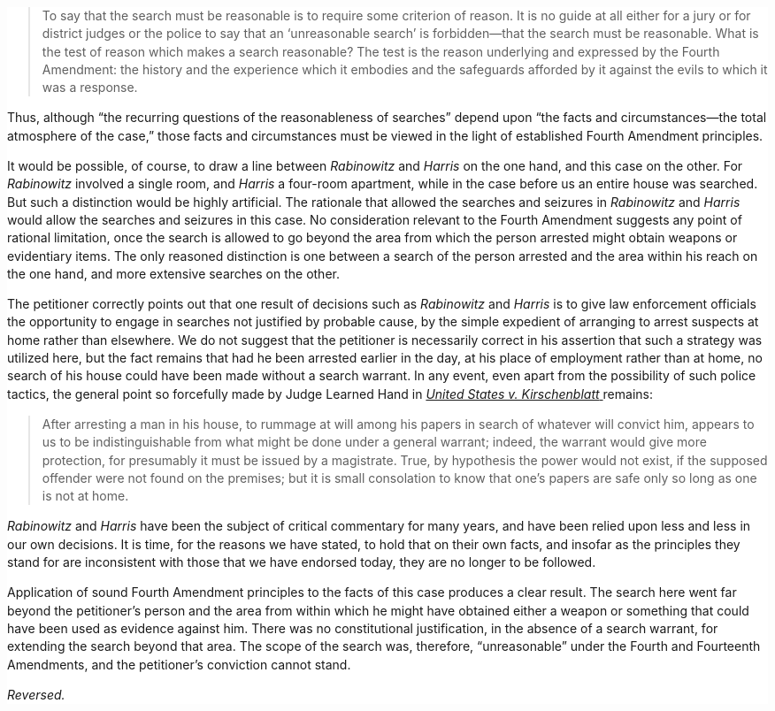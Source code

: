> To say that the search must be reasonable is to require some criterion of reason. It is no guide at all either for a jury or for district judges or the police to say that an ‘unreasonable search’ is forbidden—that the search must be reasonable. What is the test of reason which makes a search reasonable? The test is the reason underlying and expressed by the Fourth Amendment: the history and the experience which it embodies and the safeguards afforded by it against the evils to which it was a response.

Thus, although “the recurring questions of the reasonableness of searches” depend upon “the facts and circumstances—the total atmosphere of the case,” those facts and circumstances must be viewed in the light of established Fourth Amendment principles.

It would be possible, of course, to draw a line between _Rabinowitz_ and _Harris_ on the one hand, and this case on the other. For _Rabinowitz_ involved a single room, and _Harris_ a four-room apartment, while in the case before us an entire house was searched. But such a distinction would be highly artificial. The rationale that allowed the searches and seizures in _Rabinowitz_ and _Harris_ would allow the searches and seizures in this case. No consideration relevant to the Fourth Amendment suggests any point of rational limitation, once the search is allowed to go beyond the area from which the person arrested might obtain weapons or evidentiary items. The only reasoned distinction is one between a search of the person arrested and the area within his reach on the one hand, and more extensive searches on the other.

The petitioner correctly points out that one result of decisions such as _Rabinowitz_ and _Harris_ is to give law enforcement officials the opportunity to engage in searches not justified by probable cause, by the simple expedient of arranging to arrest suspects at home rather than elsewhere. We do not suggest that the petitioner is necessarily correct in his assertion that such a strategy was utilized here, but the fact remains that had he been arrested earlier in the day, at his place of employment rather than at home, no search of his house could have been made without a search warrant. In any event, even apart from the possibility of such police tactics, the general point so forcefully made by Judge Learned Hand in [_United States v. Kirschenblatt_ ](https://casetext.com/case/united-states-v-kirschenblatt)remains:

> After arresting a man in his house, to rummage at will among his papers in search of whatever will convict him, appears to us to be indistinguishable from what might be done under a general warrant; indeed, the warrant would give more protection, for presumably it must be issued by a magistrate. True, by hypothesis the power would not exist, if the supposed offender were not found on the premises; but it is small consolation to know that one’s papers are safe only so long as one is not at home.

_Rabinowitz_ and _Harris_ have been the subject of critical commentary for many years, and have been relied  upon less and less in our own decisions. It is time, for the reasons we have stated, to hold that on their own facts, and insofar as the principles they stand for are inconsistent with those that we have endorsed today, they are no longer to be followed.

Application of sound Fourth Amendment principles to the facts of this case produces a clear result. The search here went far beyond the petitioner’s person and the area from within which he might have obtained either a weapon or something that could have been used as evidence against him. There was no constitutional justification, in the absence of a search warrant, for extending the search beyond that area. The scope of the search was, therefore, “unreasonable” under the Fourth and Fourteenth Amendments, and the petitioner’s conviction cannot stand.

_Reversed._

[^1]: a statement by the court that is not a required part of its legal reasoning to make its decision (it's sort of a comment made as an aside)
